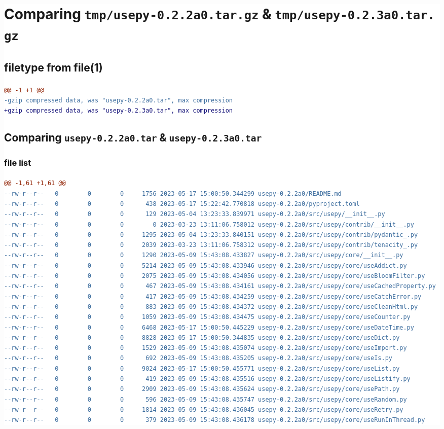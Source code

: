 # Comparing `tmp/usepy-0.2.2a0.tar.gz` & `tmp/usepy-0.2.3a0.tar.gz`

## filetype from file(1)

```diff
@@ -1 +1 @@
-gzip compressed data, was "usepy-0.2.2a0.tar", max compression
+gzip compressed data, was "usepy-0.2.3a0.tar", max compression
```

## Comparing `usepy-0.2.2a0.tar` & `usepy-0.2.3a0.tar`

### file list

```diff
@@ -1,61 +1,61 @@
--rw-r--r--   0        0        0     1756 2023-05-17 15:00:50.344299 usepy-0.2.2a0/README.md
--rw-r--r--   0        0        0      438 2023-05-17 15:22:42.770818 usepy-0.2.2a0/pyproject.toml
--rw-r--r--   0        0        0      129 2023-05-04 13:23:33.839971 usepy-0.2.2a0/src/usepy/__init__.py
--rw-r--r--   0        0        0        0 2023-03-23 13:11:06.758012 usepy-0.2.2a0/src/usepy/contrib/__init__.py
--rw-r--r--   0        0        0     1295 2023-05-04 13:23:33.840151 usepy-0.2.2a0/src/usepy/contrib/pydantic_.py
--rw-r--r--   0        0        0     2039 2023-03-23 13:11:06.758312 usepy-0.2.2a0/src/usepy/contrib/tenacity_.py
--rw-r--r--   0        0        0     1290 2023-05-09 15:43:08.433827 usepy-0.2.2a0/src/usepy/core/__init__.py
--rw-r--r--   0        0        0     5214 2023-05-09 15:43:08.433946 usepy-0.2.2a0/src/usepy/core/useAddict.py
--rw-r--r--   0        0        0     2075 2023-05-09 15:43:08.434056 usepy-0.2.2a0/src/usepy/core/useBloomFilter.py
--rw-r--r--   0        0        0      467 2023-05-09 15:43:08.434161 usepy-0.2.2a0/src/usepy/core/useCachedProperty.py
--rw-r--r--   0        0        0      417 2023-05-09 15:43:08.434259 usepy-0.2.2a0/src/usepy/core/useCatchError.py
--rw-r--r--   0        0        0      883 2023-05-09 15:43:08.434372 usepy-0.2.2a0/src/usepy/core/useCleanHtml.py
--rw-r--r--   0        0        0     1059 2023-05-09 15:43:08.434475 usepy-0.2.2a0/src/usepy/core/useCounter.py
--rw-r--r--   0        0        0     6468 2023-05-17 15:00:50.445229 usepy-0.2.2a0/src/usepy/core/useDateTime.py
--rw-r--r--   0        0        0     8828 2023-05-17 15:00:50.344835 usepy-0.2.2a0/src/usepy/core/useDict.py
--rw-r--r--   0        0        0     1529 2023-05-09 15:43:08.435074 usepy-0.2.2a0/src/usepy/core/useImport.py
--rw-r--r--   0        0        0      692 2023-05-09 15:43:08.435205 usepy-0.2.2a0/src/usepy/core/useIs.py
--rw-r--r--   0        0        0     9024 2023-05-17 15:00:50.455771 usepy-0.2.2a0/src/usepy/core/useList.py
--rw-r--r--   0        0        0      419 2023-05-09 15:43:08.435516 usepy-0.2.2a0/src/usepy/core/useListify.py
--rw-r--r--   0        0        0     2909 2023-05-09 15:43:08.435624 usepy-0.2.2a0/src/usepy/core/usePath.py
--rw-r--r--   0        0        0      596 2023-05-09 15:43:08.435747 usepy-0.2.2a0/src/usepy/core/useRandom.py
--rw-r--r--   0        0        0     1814 2023-05-09 15:43:08.436045 usepy-0.2.2a0/src/usepy/core/useRetry.py
--rw-r--r--   0        0        0      379 2023-05-09 15:43:08.436178 usepy-0.2.2a0/src/usepy/core/useRunInThread.py
```